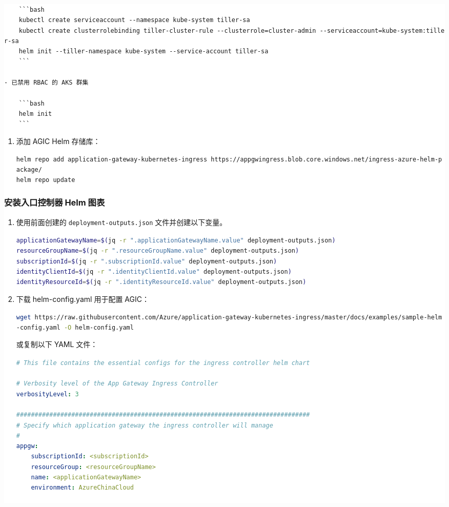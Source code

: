         ```bash
        kubectl create serviceaccount --namespace kube-system tiller-sa
        kubectl create clusterrolebinding tiller-cluster-rule --clusterrole=cluster-admin --serviceaccount=kube-system:tiller-sa
        helm init --tiller-namespace kube-system --service-account tiller-sa
        ```

    - 已禁用 RBAC 的 AKS 群集 

        ```bash
        helm init
        ```

1. 添加 AGIC Helm 存储库：
    ```bash
    helm repo add application-gateway-kubernetes-ingress https://appgwingress.blob.core.windows.net/ingress-azure-helm-package/
    helm repo update
    ```

### <a name="install-ingress-controller-helm-chart"></a>安装入口控制器 Helm 图表

1. 使用前面创建的 `deployment-outputs.json` 文件并创建以下变量。
    ```bash
    applicationGatewayName=$(jq -r ".applicationGatewayName.value" deployment-outputs.json)
    resourceGroupName=$(jq -r ".resourceGroupName.value" deployment-outputs.json)
    subscriptionId=$(jq -r ".subscriptionId.value" deployment-outputs.json)
    identityClientId=$(jq -r ".identityClientId.value" deployment-outputs.json)
    identityResourceId=$(jq -r ".identityResourceId.value" deployment-outputs.json)
    ```
1. 下载 helm-config.yaml 用于配置 AGIC：
    ```bash
    wget https://raw.githubusercontent.com/Azure/application-gateway-kubernetes-ingress/master/docs/examples/sample-helm-config.yaml -O helm-config.yaml
    ```
    或复制以下 YAML 文件： 
    
    ```yaml
    # This file contains the essential configs for the ingress controller helm chart

    # Verbosity level of the App Gateway Ingress Controller
    verbosityLevel: 3
    
    ################################################################################
    # Specify which application gateway the ingress controller will manage
    #
    appgw:
        subscriptionId: <subscriptionId>
        resourceGroup: <resourceGroupName>
        name: <applicationGatewayName>
        environment: AzureChinaCloud
        